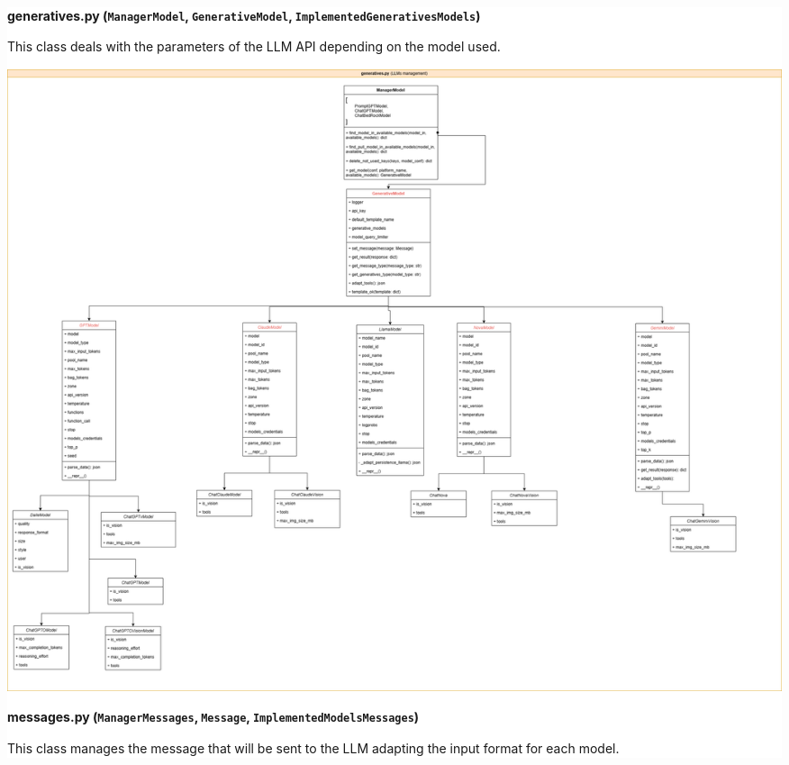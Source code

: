 **generatives.py (`ManagerModel`, `GenerativeModel`, `ImplementedGenerativesModels`)**

This class deals with the parameters of the LLM API depending on the model used.

![alt text](imgs/techhubgenaillmapi/generatives.png)

**messages.py (`ManagerMessages`, `Message`, `ImplementedModelsMessages`)**

This class manages the message that will be sent to the LLM adapting the input format for each model.
